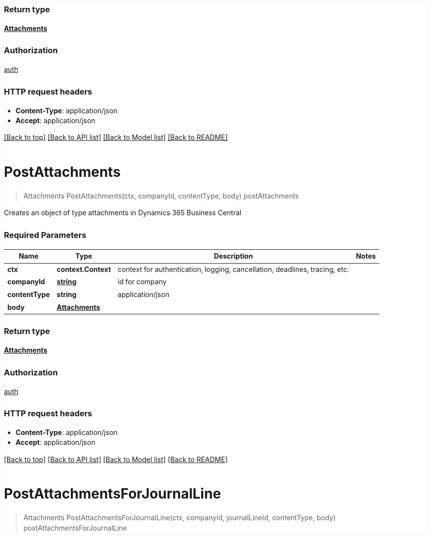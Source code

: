 ### Return type

[**Attachments**](attachments.md)

### Authorization

[auth](../README.md#auth)

### HTTP request headers

 - **Content-Type**: application/json
 - **Accept**: application/json

[[Back to top]](#) [[Back to API list]](../README.md#documentation-for-api-endpoints) [[Back to Model list]](../README.md#documentation-for-models) [[Back to README]](../README.md)

# **PostAttachments**
> Attachments PostAttachments(ctx, companyId, contentType, body)
postAttachments

Creates an object of type attachments in Dynamics 365 Business Central

### Required Parameters

Name | Type | Description  | Notes
------------- | ------------- | ------------- | -------------
 **ctx** | **context.Context** | context for authentication, logging, cancellation, deadlines, tracing, etc.
  **companyId** | [**string**](.md)| id for company | 
  **contentType** | **string**| application/json | 
  **body** | [**Attachments**](Attachments.md)|  | 

### Return type

[**Attachments**](attachments.md)

### Authorization

[auth](../README.md#auth)

### HTTP request headers

 - **Content-Type**: application/json
 - **Accept**: application/json

[[Back to top]](#) [[Back to API list]](../README.md#documentation-for-api-endpoints) [[Back to Model list]](../README.md#documentation-for-models) [[Back to README]](../README.md)

# **PostAttachmentsForJournalLine**
> Attachments PostAttachmentsForJournalLine(ctx, companyId, journalLineId, contentType, body)
postAttachmentsForJournalLine
